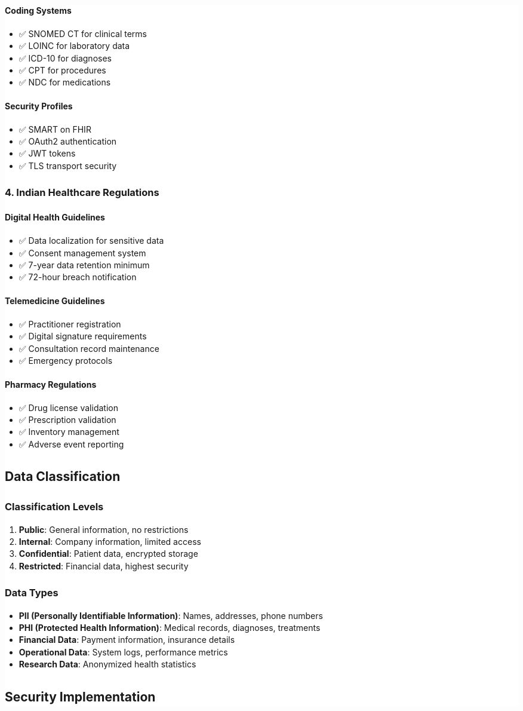 #### Coding Systems
- ✅ SNOMED CT for clinical terms
- ✅ LOINC for laboratory data
- ✅ ICD-10 for diagnoses
- ✅ CPT for procedures
- ✅ NDC for medications

#### Security Profiles
- ✅ SMART on FHIR
- ✅ OAuth2 authentication
- ✅ JWT tokens
- ✅ TLS transport security

### 4. Indian Healthcare Regulations

#### Digital Health Guidelines
- ✅ Data localization for sensitive data
- ✅ Consent management system
- ✅ 7-year data retention minimum
- ✅ 72-hour breach notification

#### Telemedicine Guidelines
- ✅ Practitioner registration
- ✅ Digital signature requirements
- ✅ Consultation record maintenance
- ✅ Emergency protocols

#### Pharmacy Regulations
- ✅ Drug license validation
- ✅ Prescription validation
- ✅ Inventory management
- ✅ Adverse event reporting

## Data Classification

### Classification Levels

1. **Public**: General information, no restrictions
2. **Internal**: Company information, limited access
3. **Confidential**: Patient data, encrypted storage
4. **Restricted**: Financial data, highest security

### Data Types

- **PII (Personally Identifiable Information)**: Names, addresses, phone numbers
- **PHI (Protected Health Information)**: Medical records, diagnoses, treatments
- **Financial Data**: Payment information, insurance details
- **Operational Data**: System logs, performance metrics
- **Research Data**: Anonymized health statistics

## Security Implementation
